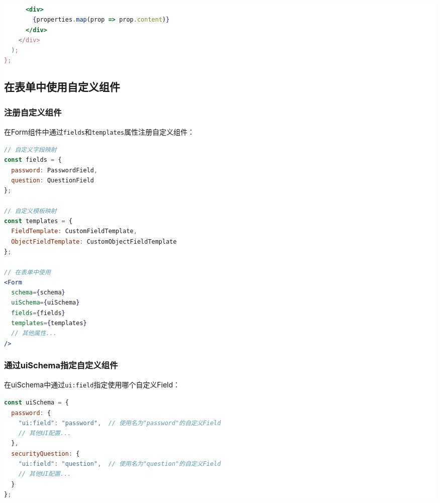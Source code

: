 ```jsx
      <div>
        {properties.map(prop => prop.content)}
      </div>
    </div>
  );
};
```

## 在表单中使用自定义组件

### 注册自定义组件

在Form组件中通过`fields`和`templates`属性注册自定义组件：

```jsx
// 自定义字段映射
const fields = {
  password: PasswordField,
  question: QuestionField
};

// 自定义模板映射
const templates = {
  FieldTemplate: CustomFieldTemplate,
  ObjectFieldTemplate: CustomObjectFieldTemplate
};

// 在表单中使用
<Form
  schema={schema}
  uiSchema={uiSchema}
  fields={fields}
  templates={templates}
  // 其他属性...
/>
```

### 通过uiSchema指定自定义组件

在uiSchema中通过`ui:field`指定使用哪个自定义Field：

```jsx
const uiSchema = {
  password: {
    "ui:field": "password",  // 使用名为"password"的自定义Field
    // 其他UI配置...
  },
  securityQuestion: {
    "ui:field": "question",  // 使用名为"question"的自定义Field
    // 其他UI配置...
  }
};
```
